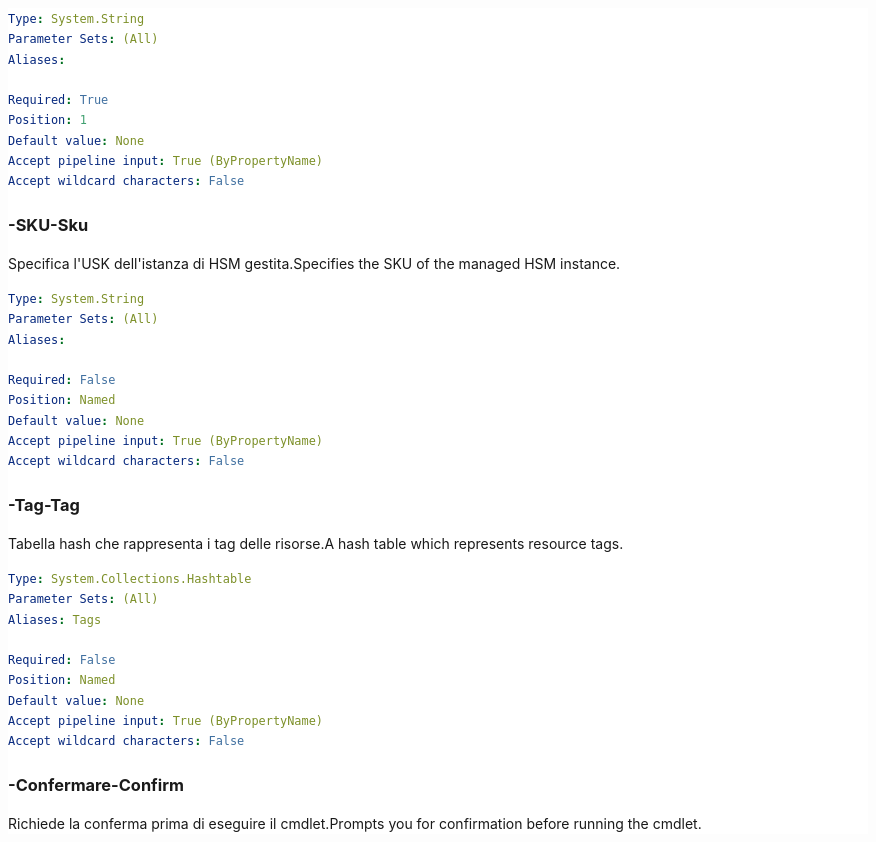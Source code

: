 ```yaml
Type: System.String
Parameter Sets: (All)
Aliases:

Required: True
Position: 1
Default value: None
Accept pipeline input: True (ByPropertyName)
Accept wildcard characters: False
```

### <span data-ttu-id="0e3c6-133">-SKU</span><span class="sxs-lookup"><span data-stu-id="0e3c6-133">-Sku</span></span>
<span data-ttu-id="0e3c6-134">Specifica l'USK dell'istanza di HSM gestita.</span><span class="sxs-lookup"><span data-stu-id="0e3c6-134">Specifies the SKU of the managed HSM instance.</span></span>

```yaml
Type: System.String
Parameter Sets: (All)
Aliases:

Required: False
Position: Named
Default value: None
Accept pipeline input: True (ByPropertyName)
Accept wildcard characters: False
```

### <span data-ttu-id="0e3c6-135">-Tag</span><span class="sxs-lookup"><span data-stu-id="0e3c6-135">-Tag</span></span>
<span data-ttu-id="0e3c6-136">Tabella hash che rappresenta i tag delle risorse.</span><span class="sxs-lookup"><span data-stu-id="0e3c6-136">A hash table which represents resource tags.</span></span>

```yaml
Type: System.Collections.Hashtable
Parameter Sets: (All)
Aliases: Tags

Required: False
Position: Named
Default value: None
Accept pipeline input: True (ByPropertyName)
Accept wildcard characters: False
```

### <span data-ttu-id="0e3c6-137">-Confermare</span><span class="sxs-lookup"><span data-stu-id="0e3c6-137">-Confirm</span></span>
<span data-ttu-id="0e3c6-138">Richiede la conferma prima di eseguire il cmdlet.</span><span class="sxs-lookup"><span data-stu-id="0e3c6-138">Prompts you for confirmation before running the cmdlet.</span></span>
